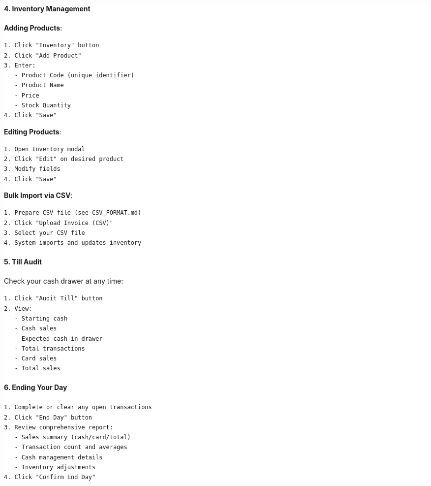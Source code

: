 #### 4. Inventory Management

**Adding Products**:
```
1. Click "Inventory" button
2. Click "Add Product"
3. Enter:
   - Product Code (unique identifier)
   - Product Name
   - Price
   - Stock Quantity
4. Click "Save"
```

**Editing Products**:
```
1. Open Inventory modal
2. Click "Edit" on desired product
3. Modify fields
4. Click "Save"
```

**Bulk Import via CSV**:
```
1. Prepare CSV file (see CSV_FORMAT.md)
2. Click "Upload Invoice (CSV)"
3. Select your CSV file
4. System imports and updates inventory
```

#### 5. Till Audit

Check your cash drawer at any time:
```
1. Click "Audit Till" button
2. View:
   - Starting cash
   - Cash sales
   - Expected cash in drawer
   - Total transactions
   - Card sales
   - Total sales
```

#### 6. Ending Your Day

```
1. Complete or clear any open transactions
2. Click "End Day" button
3. Review comprehensive report:
   - Sales summary (cash/card/total)
   - Transaction count and averages
   - Cash management details
   - Inventory adjustments
4. Click "Confirm End Day"
```
